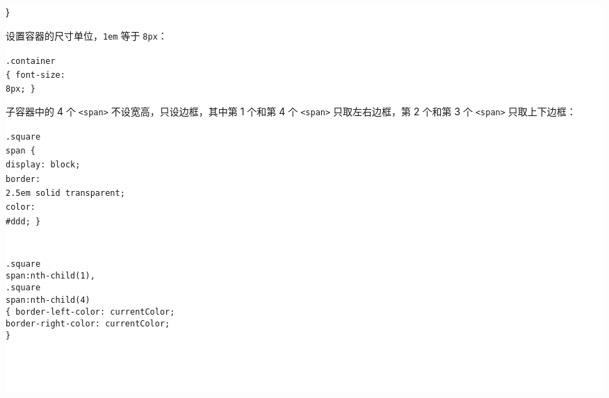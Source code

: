 }</code></pre><p>&#x8BBE;&#x7F6E;&#x5BB9;&#x5668;&#x7684;&#x5C3A;&#x5BF8;&#x5355;&#x4F4D;&#xFF0C;<code>1em</code> &#x7B49;&#x4E8E; <code>8px</code>&#xFF1A;</p><div class="widget-codetool" style="display:none"><div class="widget-codetool--inner"><span class="selectCode code-tool" data-toggle="tooltip" data-placement="top" title="" data-original-title="&#x5168;&#x9009;"></span> <span type="button" class="copyCode code-tool" data-toggle="tooltip" data-placement="top" data-clipboard-text=".container {
    font-size: 8px;
}" title="" data-original-title="&#x590D;&#x5236;"></span> <span type="button" class="saveToNote code-tool" data-toggle="tooltip" data-placement="top" title="" data-original-title="&#x653E;&#x8FDB;&#x7B14;&#x8BB0;"></span></div></div><pre class="css hljs"><code class="css"><span class="hljs-selector-class">.container</span> {
    <span class="hljs-attribute">font-size</span>: <span class="hljs-number">8px</span>;
}</code></pre><p>&#x5B50;&#x5BB9;&#x5668;&#x4E2D;&#x7684; 4 &#x4E2A; <code>&lt;span&gt;</code> &#x4E0D;&#x8BBE;&#x5BBD;&#x9AD8;&#xFF0C;&#x53EA;&#x8BBE;&#x8FB9;&#x6846;&#xFF0C;&#x5176;&#x4E2D;&#x7B2C; 1 &#x4E2A;&#x548C;&#x7B2C; 4 &#x4E2A; <code>&lt;span&gt;</code> &#x53EA;&#x53D6;&#x5DE6;&#x53F3;&#x8FB9;&#x6846;&#xFF0C;&#x7B2C; 2 &#x4E2A;&#x548C;&#x7B2C; 3 &#x4E2A; <code>&lt;span&gt;</code> &#x53EA;&#x53D6;&#x4E0A;&#x4E0B;&#x8FB9;&#x6846;&#xFF1A;</p><div class="widget-codetool" style="display:none"><div class="widget-codetool--inner"><span class="selectCode code-tool" data-toggle="tooltip" data-placement="top" title="" data-original-title="&#x5168;&#x9009;"></span> <span type="button" class="copyCode code-tool" data-toggle="tooltip" data-placement="top" data-clipboard-text=".square span {
    display: block;
    border: 2.5em solid transparent;
    color: #ddd;
}

.square span:nth-child(1),
.square span:nth-child(4) {
    border-left-color: currentColor;
    border-right-color: currentColor;
}

.square span:nth-child(2),
.square span:nth-child(3) {
    border-top-color: currentColor;
    border-bottom-color: currentColor;
}" title="" data-original-title="&#x590D;&#x5236;"></span> <span type="button" class="saveToNote code-tool" data-toggle="tooltip" data-placement="top" title="" data-original-title="&#x653E;&#x8FDB;&#x7B14;&#x8BB0;"></span></div></div><pre class="css hljs"><code class="css"><span class="hljs-selector-class">.square</span> <span class="hljs-selector-tag">span</span> {
    <span class="hljs-attribute">display</span>: block;
    <span class="hljs-attribute">border</span>: <span class="hljs-number">2.5em</span> solid transparent;
    <span class="hljs-attribute">color</span>: <span class="hljs-number">#ddd</span>;
}

<span class="hljs-selector-class">.square</span> <span class="hljs-selector-tag">span</span><span class="hljs-selector-pseudo">:nth-child(1)</span>,
<span class="hljs-selector-class">.square</span> <span class="hljs-selector-tag">span</span><span class="hljs-selector-pseudo">:nth-child(4)</span> {
    <span class="hljs-attribute">border-left-color</span>: currentColor;
    <span class="hljs-attribute">border-right-color</span>: currentColor;
}
